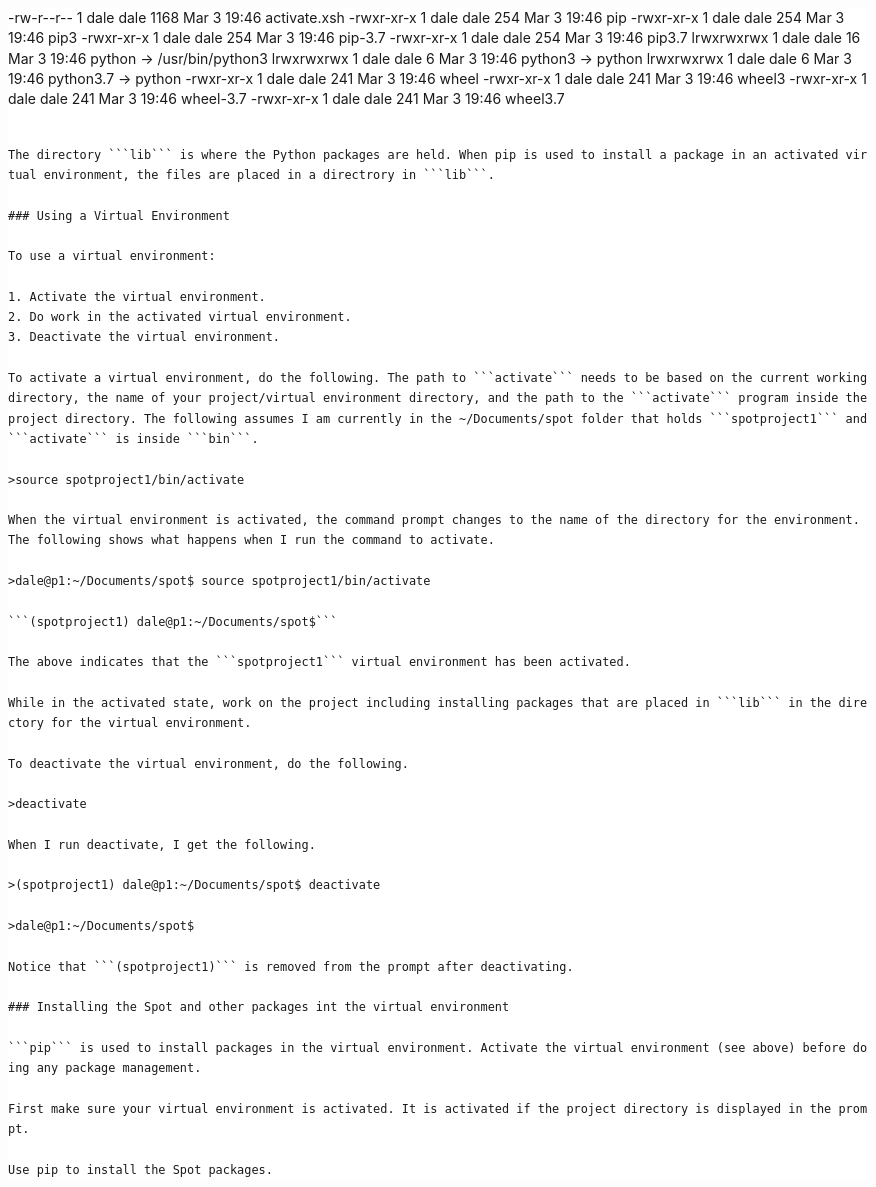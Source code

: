 -rw-r--r-- 1 dale dale 1168 Mar  3 19:46 activate.xsh
-rwxr-xr-x 1 dale dale  254 Mar  3 19:46 pip
-rwxr-xr-x 1 dale dale  254 Mar  3 19:46 pip3
-rwxr-xr-x 1 dale dale  254 Mar  3 19:46 pip-3.7
-rwxr-xr-x 1 dale dale  254 Mar  3 19:46 pip3.7
lrwxrwxrwx 1 dale dale   16 Mar  3 19:46 python -> /usr/bin/python3
lrwxrwxrwx 1 dale dale    6 Mar  3 19:46 python3 -> python
lrwxrwxrwx 1 dale dale    6 Mar  3 19:46 python3.7 -> python
-rwxr-xr-x 1 dale dale  241 Mar  3 19:46 wheel
-rwxr-xr-x 1 dale dale  241 Mar  3 19:46 wheel3
-rwxr-xr-x 1 dale dale  241 Mar  3 19:46 wheel-3.7
-rwxr-xr-x 1 dale dale  241 Mar  3 19:46 wheel3.7
```

The directory ```lib``` is where the Python packages are held. When pip is used to install a package in an activated virtual environment, the files are placed in a directrory in ```lib```.

### Using a Virtual Environment

To use a virtual environment:

1. Activate the virtual environment.
2. Do work in the activated virtual environment.
3. Deactivate the virtual environment.

To activate a virtual environment, do the following. The path to ```activate``` needs to be based on the current working directory, the name of your project/virtual environment directory, and the path to the ```activate``` program inside the project directory. The following assumes I am currently in the ~/Documents/spot folder that holds ```spotproject1``` and ```activate``` is inside ```bin```.

>source spotproject1/bin/activate

When the virtual environment is activated, the command prompt changes to the name of the directory for the environment. The following shows what happens when I run the command to activate.

>dale@p1:~/Documents/spot$ source spotproject1/bin/activate

```(spotproject1) dale@p1:~/Documents/spot$```

The above indicates that the ```spotproject1``` virtual environment has been activated.

While in the activated state, work on the project including installing packages that are placed in ```lib``` in the directory for the virtual environment.

To deactivate the virtual environment, do the following.

>deactivate

When I run deactivate, I get the following.

>(spotproject1) dale@p1:~/Documents/spot$ deactivate

>dale@p1:~/Documents/spot$

Notice that ```(spotproject1)``` is removed from the prompt after deactivating.

### Installing the Spot and other packages int the virtual environment

```pip``` is used to install packages in the virtual environment. Activate the virtual environment (see above) before doing any package management.

First make sure your virtual environment is activated. It is activated if the project directory is displayed in the prompt.

Use pip to install the Spot packages.
```